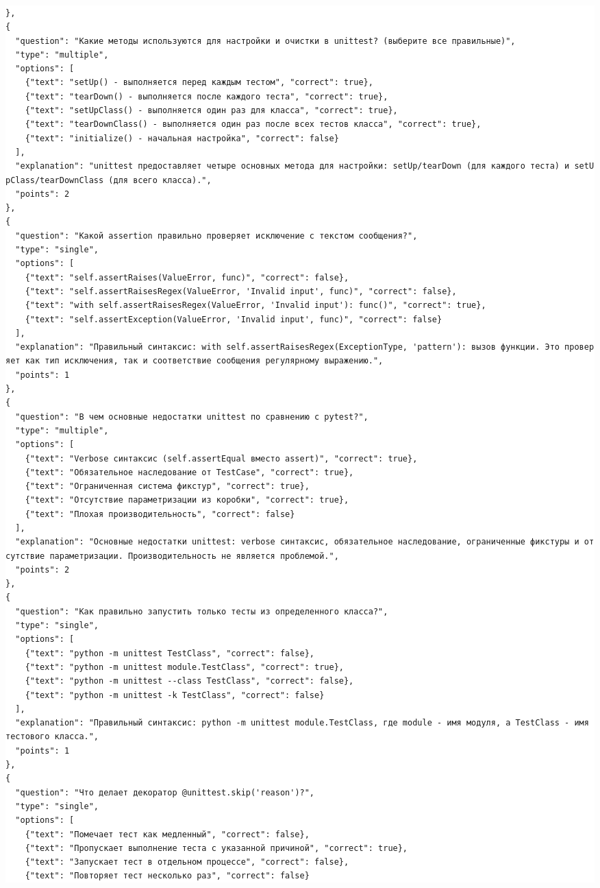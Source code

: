     },
    {
      "question": "Какие методы используются для настройки и очистки в unittest? (выберите все правильные)",
      "type": "multiple",
      "options": [
        {"text": "setUp() - выполняется перед каждым тестом", "correct": true},
        {"text": "tearDown() - выполняется после каждого теста", "correct": true},
        {"text": "setUpClass() - выполняется один раз для класса", "correct": true},
        {"text": "tearDownClass() - выполняется один раз после всех тестов класса", "correct": true},
        {"text": "initialize() - начальная настройка", "correct": false}
      ],
      "explanation": "unittest предоставляет четыре основных метода для настройки: setUp/tearDown (для каждого теста) и setUpClass/tearDownClass (для всего класса).",
      "points": 2
    },
    {
      "question": "Какой assertion правильно проверяет исключение с текстом сообщения?",
      "type": "single",
      "options": [
        {"text": "self.assertRaises(ValueError, func)", "correct": false},
        {"text": "self.assertRaisesRegex(ValueError, 'Invalid input', func)", "correct": false},
        {"text": "with self.assertRaisesRegex(ValueError, 'Invalid input'): func()", "correct": true},
        {"text": "self.assertException(ValueError, 'Invalid input', func)", "correct": false}
      ],
      "explanation": "Правильный синтаксис: with self.assertRaisesRegex(ExceptionType, 'pattern'): вызов функции. Это проверяет как тип исключения, так и соответствие сообщения регулярному выражению.",
      "points": 1
    },
    {
      "question": "В чем основные недостатки unittest по сравнению с pytest?",
      "type": "multiple",
      "options": [
        {"text": "Verbose синтаксис (self.assertEqual вместо assert)", "correct": true},
        {"text": "Обязательное наследование от TestCase", "correct": true},
        {"text": "Ограниченная система фикстур", "correct": true},
        {"text": "Отсутствие параметризации из коробки", "correct": true},
        {"text": "Плохая производительность", "correct": false}
      ],
      "explanation": "Основные недостатки unittest: verbose синтаксис, обязательное наследование, ограниченные фикстуры и отсутствие параметризации. Производительность не является проблемой.",
      "points": 2
    },
    {
      "question": "Как правильно запустить только тесты из определенного класса?",
      "type": "single",
      "options": [
        {"text": "python -m unittest TestClass", "correct": false},
        {"text": "python -m unittest module.TestClass", "correct": true},
        {"text": "python -m unittest --class TestClass", "correct": false},
        {"text": "python -m unittest -k TestClass", "correct": false}
      ],
      "explanation": "Правильный синтаксис: python -m unittest module.TestClass, где module - имя модуля, а TestClass - имя тестового класса.",
      "points": 1
    },
    {
      "question": "Что делает декоратор @unittest.skip('reason')?",
      "type": "single",
      "options": [
        {"text": "Помечает тест как медленный", "correct": false},
        {"text": "Пропускает выполнение теста с указанной причиной", "correct": true},
        {"text": "Запускает тест в отдельном процессе", "correct": false},
        {"text": "Повторяет тест несколько раз", "correct": false}